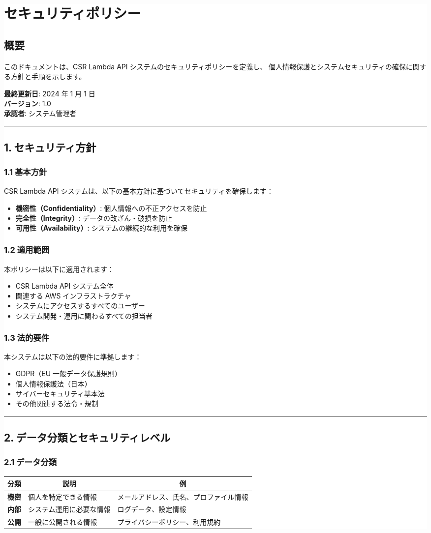 # セキュリティポリシー

## 概要

このドキュメントは、CSR Lambda API システムのセキュリティポリシーを定義し、
個人情報保護とシステムセキュリティの確保に関する方針と手順を示します。

**最終更新日**: 2024 年 1 月 1 日  
**バージョン**: 1.0  
**承認者**: システム管理者

---

## 1. セキュリティ方針

### 1.1 基本方針

CSR Lambda API システムは、以下の基本方針に基づいてセキュリティを確保します：

- **機密性（Confidentiality）**: 個人情報への不正アクセスを防止
- **完全性（Integrity）**: データの改ざん・破損を防止
- **可用性（Availability）**: システムの継続的な利用を確保

### 1.2 適用範囲

本ポリシーは以下に適用されます：

- CSR Lambda API システム全体
- 関連する AWS インフラストラクチャ
- システムにアクセスするすべてのユーザー
- システム開発・運用に関わるすべての担当者

### 1.3 法的要件

本システムは以下の法的要件に準拠します：

- GDPR（EU 一般データ保護規則）
- 個人情報保護法（日本）
- サイバーセキュリティ基本法
- その他関連する法令・規制

---

## 2. データ分類とセキュリティレベル

### 2.1 データ分類

| 分類     | 説明                     | 例                                     |
| -------- | ------------------------ | -------------------------------------- |
| **機密** | 個人を特定できる情報     | メールアドレス、氏名、プロファイル情報 |
| **内部** | システム運用に必要な情報 | ログデータ、設定情報                   |
| **公開** | 一般に公開される情報     | プライバシーポリシー、利用規約         |
